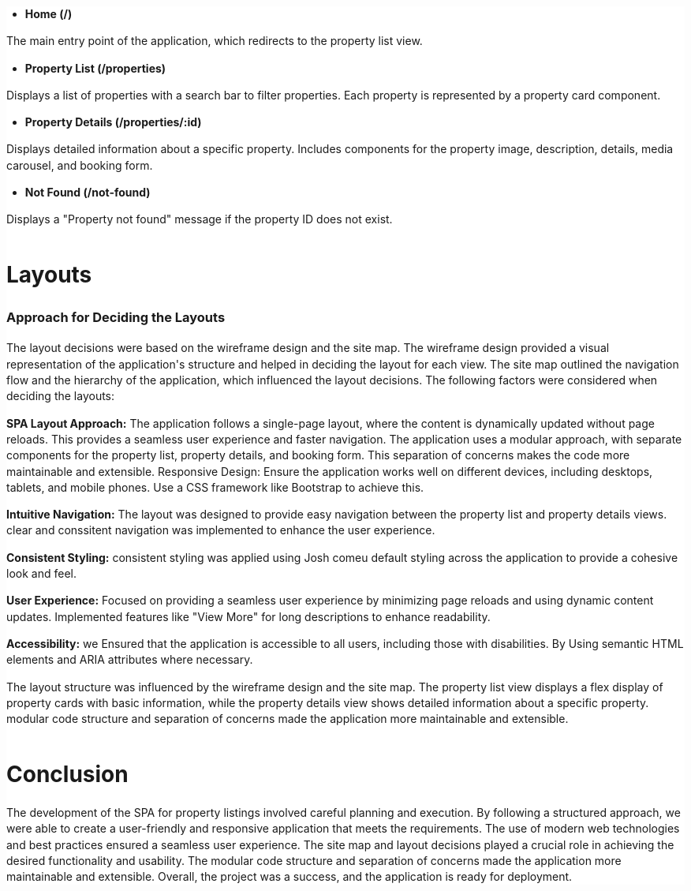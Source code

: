 - **Home (/)**

The main entry point of the application, which redirects to the property list view.

- **Property List (/properties)**

Displays a list of properties with a search bar to filter properties.
Each property is represented by a property card component.

- **Property Details (/properties/:id)**

Displays detailed information about a specific property.
Includes components for the property image, description, details, media carousel, and booking form.

- **Not Found (/not-found)**

Displays a "Property not found" message if the property ID does not exist.


# Layouts

### Approach for Deciding the Layouts
The layout decisions were based on the wireframe design and the site map. The wireframe design provided a visual representation of the application's structure and helped in deciding the layout for each view. The site map outlined the navigation flow and the hierarchy of the application, which influenced the layout decisions. The following factors were considered when deciding the layouts:

**SPA Layout Approach:** The application follows a single-page layout, where the content is dynamically updated without page reloads. This provides a seamless user experience and faster navigation.
The application uses a modular approach, with separate components for the property list, property details, and booking form. This separation of concerns makes the code more maintainable and extensible.
Responsive Design: Ensure the application works well on different devices, including desktops, tablets, and mobile phones. Use a CSS framework like Bootstrap to achieve this.

**Intuitive Navigation:** The layout was designed to provide easy navigation between the property list and property details views. clear and conssitent navigation was implemented to enhance the user experience.

**Consistent Styling:** consistent styling was applied using Josh comeu default styling across the application to provide a cohesive look and feel.

**User Experience:** Focused on providing a seamless user experience by minimizing page reloads and using dynamic content updates. Implemented features like "View More" for long descriptions to enhance readability.

**Accessibility:**  we Ensured that the application is accessible to all users, including those with disabilities. By Using semantic HTML elements and ARIA attributes where necessary.

The layout structure was influenced by the wireframe design and the site map. The property list view displays a flex display of property cards with basic information, while the property details view shows detailed information about a specific property. 
modular code structure and separation of concerns made the application more maintainable and extensible. 

# Conclusion
The development of the SPA for property listings involved careful planning and execution. By following a structured approach, we were able to create a user-friendly and responsive application that meets the requirements. The use of modern web technologies and best practices ensured a seamless user experience. The site map and layout decisions played a crucial role in achieving the desired functionality and usability. The modular code structure and separation of concerns made the application more maintainable and extensible. Overall, the project was a success, and the application is ready for deployment.
